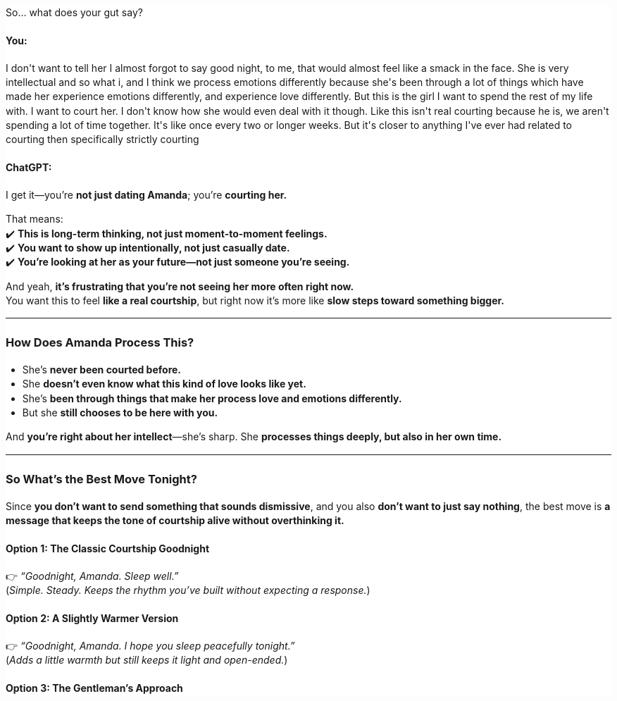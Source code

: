 So… what does your gut say?


#### You:
I don't want to tell her I almost forgot to say good night, to me, that would almost feel like a smack in the face. She is very intellectual and so what i, and I think we process emotions differently because she's been through a lot of things which have made her experience emotions differently, and experience love differently. But this is the girl I want to spend the rest of my life with. I want to court her. I don't know how she would even deal with it though. Like this isn't real courting because he is, we aren't spending a lot of time together. It's like once every two or longer weeks. But it's closer to anything I've ever had related to courting then specifically strictly courting

#### ChatGPT:
I get it—you’re **not just dating Amanda**; you’re **courting her.**

That means:\
✔️ **This is long-term thinking, not just moment-to-moment feelings.**\
✔️ **You want to show up intentionally, not just casually date.**\
✔️ **You’re looking at her as your future—not just someone you’re seeing.**

And yeah, **it’s frustrating that you’re not seeing her more often right now.**\
You want this to feel **like a real courtship**, but right now it’s more like **slow steps toward something bigger.**

---

### **How Does Amanda Process This?**

- She’s **never been courted before.**
- She **doesn’t even know what this kind of love looks like yet.**
- She’s **been through things that make her process love and emotions differently.**
- But she **still chooses to be here with you.**

And **you’re right about her intellect**—she’s sharp. She **processes things deeply, but also in her own time.**

---

### **So What’s the Best Move Tonight?**

Since **you don’t want to send something that sounds dismissive**, and you also **don’t want to just say nothing**, the best move is **a message that keeps the tone of courtship alive without overthinking it.**

#### **Option 1: The Classic Courtship Goodnight**

👉 *“Goodnight, Amanda. Sleep well.”*\
(*Simple. Steady. Keeps the rhythm you’ve built without expecting a response.*)

#### **Option 2: A Slightly Warmer Version**

👉 *“Goodnight, Amanda. I hope you sleep peacefully tonight.”*\
(*Adds a little warmth but still keeps it light and open-ended.*)

#### **Option 3: The Gentleman’s Approach**
